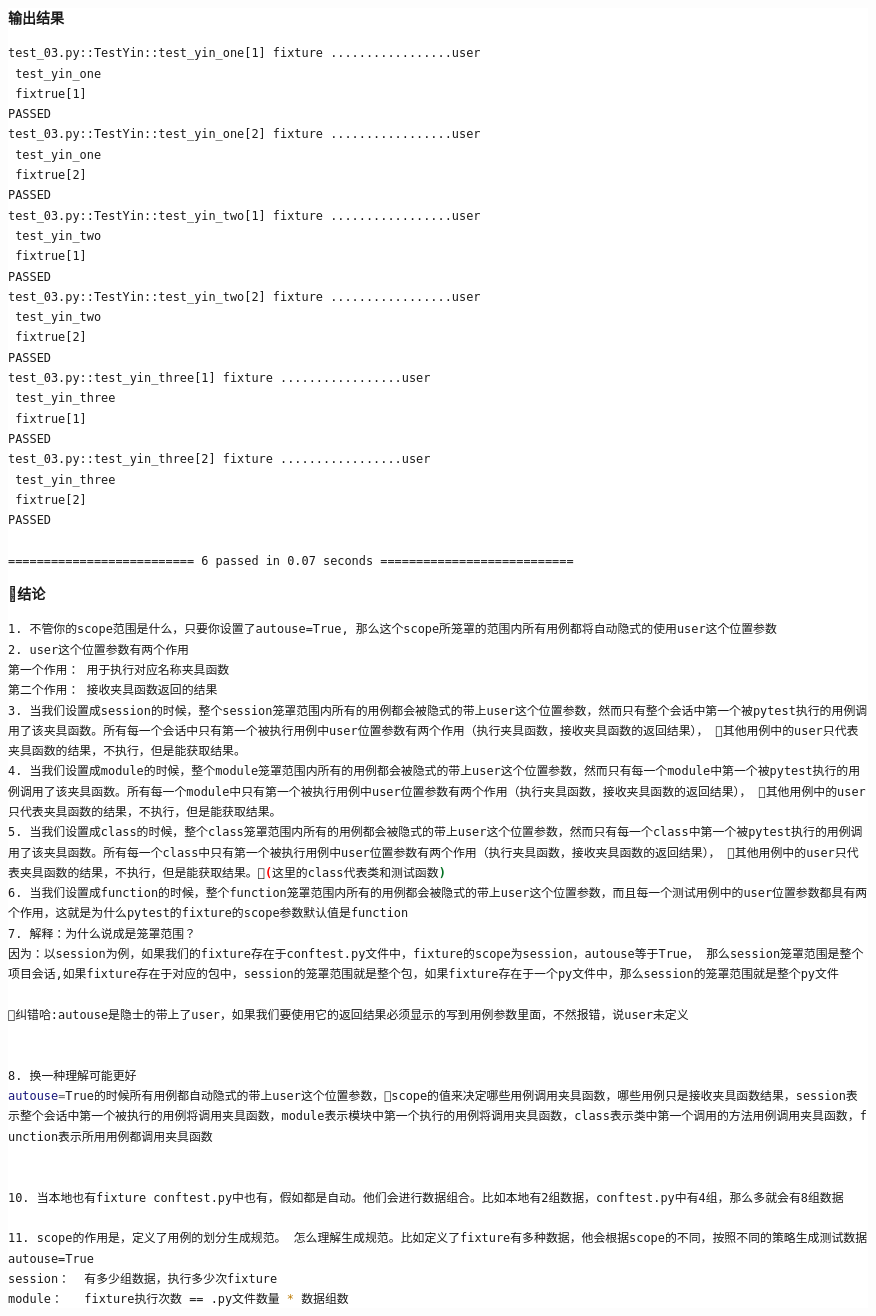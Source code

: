 **输出结果**

```
test_03.py::TestYin::test_yin_one[1] fixture .................user
 test_yin_one 
 fixtrue[1] 
PASSED
test_03.py::TestYin::test_yin_one[2] fixture .................user
 test_yin_one 
 fixtrue[2] 
PASSED
test_03.py::TestYin::test_yin_two[1] fixture .................user
 test_yin_two 
 fixtrue[1] 
PASSED
test_03.py::TestYin::test_yin_two[2] fixture .................user
 test_yin_two 
 fixtrue[2] 
PASSED
test_03.py::test_yin_three[1] fixture .................user
 test_yin_three 
 fixtrue[1] 
PASSED
test_03.py::test_yin_three[2] fixture .................user
 test_yin_three 
 fixtrue[2] 
PASSED

========================== 6 passed in 0.07 seconds ===========================
```



**🔺结论**

```bash
1. 不管你的scope范围是什么，只要你设置了autouse=True, 那么这个scope所笼罩的范围内所有用例都将自动隐式的使用user这个位置参数
2. user这个位置参数有两个作用
第一个作用： 用于执行对应名称夹具函数
第二个作用： 接收夹具函数返回的结果
3. 当我们设置成session的时候，整个session笼罩范围内所有的用例都会被隐式的带上user这个位置参数，然而只有整个会话中第一个被pytest执行的用例调用了该夹具函数。所有每一个会话中只有第一个被执行用例中user位置参数有两个作用（执行夹具函数，接收夹具函数的返回结果）， 🔺其他用例中的user只代表夹具函数的结果，不执行，但是能获取结果。
4. 当我们设置成module的时候，整个module笼罩范围内所有的用例都会被隐式的带上user这个位置参数，然而只有每一个module中第一个被pytest执行的用例调用了该夹具函数。所有每一个module中只有第一个被执行用例中user位置参数有两个作用（执行夹具函数，接收夹具函数的返回结果）， 🔺其他用例中的user只代表夹具函数的结果，不执行，但是能获取结果。
5. 当我们设置成class的时候，整个class笼罩范围内所有的用例都会被隐式的带上user这个位置参数，然而只有每一个class中第一个被pytest执行的用例调用了该夹具函数。所有每一个class中只有第一个被执行用例中user位置参数有两个作用（执行夹具函数，接收夹具函数的返回结果）， 🔺其他用例中的user只代表夹具函数的结果，不执行，但是能获取结果。🔺(这里的class代表类和测试函数)
6. 当我们设置成function的时候，整个function笼罩范围内所有的用例都会被隐式的带上user这个位置参数，而且每一个测试用例中的user位置参数都具有两个作用，这就是为什么pytest的fixture的scope参数默认值是function
7. 解释：为什么说成是笼罩范围？
因为：以session为例，如果我们的fixture存在于conftest.py文件中，fixture的scope为session，autouse等于True， 那么session笼罩范围是整个项目会话,如果fixture存在于对应的包中，session的笼罩范围就是整个包，如果fixture存在于一个py文件中，那么session的笼罩范围就是整个py文件

🔺纠错哈:autouse是隐士的带上了user，如果我们要使用它的返回结果必须显示的写到用例参数里面，不然报错，说user未定义


8. 换一种理解可能更好
autouse=True的时候所有用例都自动隐式的带上user这个位置参数，🔺scope的值来决定哪些用例调用夹具函数，哪些用例只是接收夹具函数结果，session表示整个会话中第一个被执行的用例将调用夹具函数，module表示模块中第一个执行的用例将调用夹具函数，class表示类中第一个调用的方法用例调用夹具函数，function表示所用用例都调用夹具函数


10. 当本地也有fixture conftest.py中也有，假如都是自动。他们会进行数据组合。比如本地有2组数据，conftest.py中有4组，那么多就会有8组数据

11. scope的作用是，定义了用例的划分生成规范。 怎么理解生成规范。比如定义了fixture有多种数据，他会根据scope的不同，按照不同的策略生成测试数据autouse=True
session：  有多少组数据，执行多少次fixture
module：   fixture执行次数 == .py文件数量 * 数据组数
```